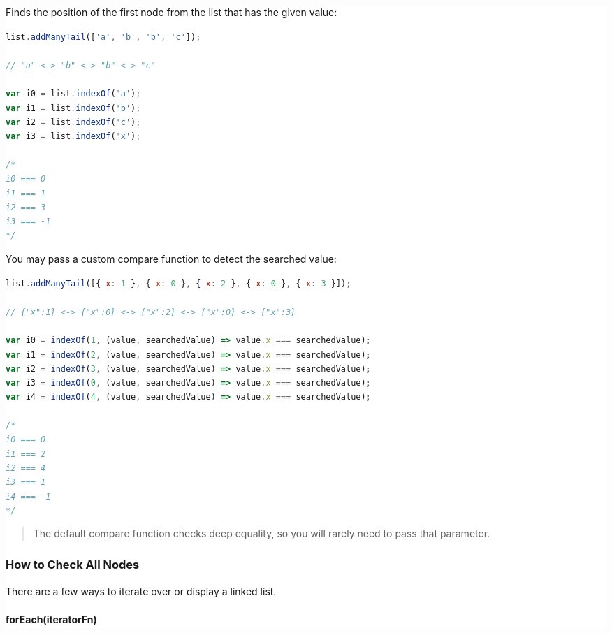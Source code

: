 Finds the position of the first node from the list that has the given value:

```js
list.addManyTail(['a', 'b', 'b', 'c']);

// "a" <-> "b" <-> "b" <-> "c"

var i0 = list.indexOf('a');
var i1 = list.indexOf('b');
var i2 = list.indexOf('c');
var i3 = list.indexOf('x');

/*
i0 === 0
i1 === 1
i2 === 3
i3 === -1
*/
```



You may pass a custom compare function to detect the searched value:

```js
list.addManyTail([{ x: 1 }, { x: 0 }, { x: 2 }, { x: 0 }, { x: 3 }]);

// {"x":1} <-> {"x":0} <-> {"x":2} <-> {"x":0} <-> {"x":3}

var i0 = indexOf(1, (value, searchedValue) => value.x === searchedValue);
var i1 = indexOf(2, (value, searchedValue) => value.x === searchedValue);
var i2 = indexOf(3, (value, searchedValue) => value.x === searchedValue);
var i3 = indexOf(0, (value, searchedValue) => value.x === searchedValue);
var i4 = indexOf(4, (value, searchedValue) => value.x === searchedValue);

/*
i0 === 0
i1 === 2
i2 === 4
i3 === 1
i4 === -1
*/
```



> The default compare function checks deep equality, so you will rarely need to pass that parameter.



### How to Check All Nodes

There are a few ways to iterate over or display a linked list.



#### forEach(iteratorFn)
